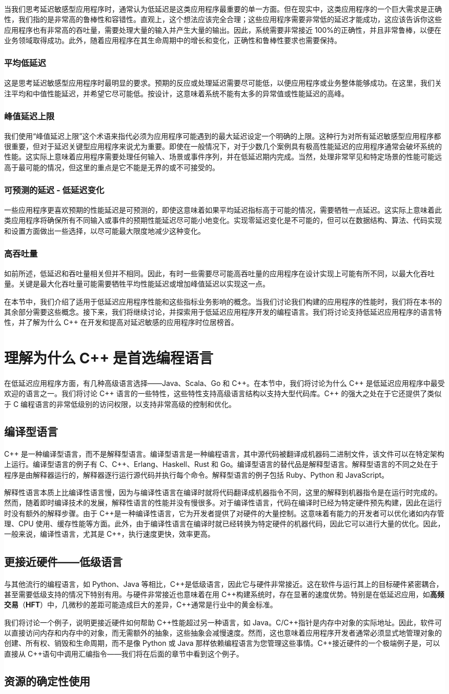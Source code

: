 当我们思考延迟敏感型应用程序时，通常认为低延迟是这类应用程序最重要的单一方面。但在现实中，这类应用程序的一个巨大需求是正确性，我们指的是非常高的鲁棒性和容错性。直观上，这个想法应该完全合理；这些应用程序需要非常低的延迟才能成功，这应该告诉你这些应用程序也有非常高的吞吐量，需要处理大量的输入并产生大量的输出。因此，系统需要非常接近 100%的正确性，并且非常鲁棒，以便在业务领域取得成功。此外，随着应用程序在其生命周期中的增长和变化，正确性和鲁棒性要求也需要保持。

### 平均低延迟

这是思考延迟敏感型应用程序时最明显的要求。预期的反应或处理延迟需要尽可能低，以便应用程序或业务整体能够成功。在这里，我们关注平均和中值性能延迟，并希望它尽可能低。按设计，这意味着系统不能有太多的异常值或性能延迟的高峰。

### 峰值延迟上限

我们使用“峰值延迟上限”这个术语来指代必须为应用程序可能遇到的最大延迟设定一个明确的上限。这种行为对所有延迟敏感型应用程序都很重要，但对于延迟关键型应用程序来说尤为重要。即使在一般情况下，对于少数几个案例具有极高性能延迟的应用程序通常会破坏系统的性能。这实际上意味着应用程序需要处理任何输入、场景或事件序列，并在低延迟期内完成。当然，处理非常罕见和特定场景的性能可能远高于最可能的情况，但这里的重点是它不能是无界的或不可接受的。

### 可预测的延迟 - 低延迟变化

一些应用程序更喜欢预期的性能延迟是可预测的，即使这意味着如果平均延迟指标高于可能的情况，需要牺牲一点延迟。这实际上意味着此类应用程序将确保所有不同输入或事件的预期性能延迟尽可能小地变化。实现零延迟变化是不可能的，但可以在数据结构、算法、代码实现和设置方面做出一些选择，以尽可能最大限度地减少这种变化。

### 高吞吐量

如前所述，低延迟和吞吐量相关但并不相同。因此，有时一些需要尽可能高吞吐量的应用程序在设计实现上可能有所不同，以最大化吞吐量。关键是最大化吞吐量可能需要牺牲平均性能延迟或增加峰值延迟以实现这一点。

在本节中，我们介绍了适用于低延迟应用程序性能和这些指标业务影响的概念。当我们讨论我们构建的应用程序的性能时，我们将在本书的其余部分需要这些概念。接下来，我们将继续讨论，并探索用于低延迟应用程序开发的编程语言。我们将讨论支持低延迟应用程序的语言特性，并了解为什么 C++ 在开发和提高对延迟敏感的应用程序时位居榜首。

# 理解为什么 C++ 是首选编程语言

在低延迟应用程序方面，有几种高级语言选择——Java、Scala、Go 和 C++。在本节中，我们将讨论为什么 C++ 是低延迟应用程序中最受欢迎的语言之一。我们将讨论 C++ 语言的一些特性，这些特性支持高级语言结构以支持大型代码库。C++ 的强大之处在于它还提供了类似于 C 编程语言的非常低级别的访问权限，以支持非常高级的控制和优化。

## 编译型语言

C++ 是一种编译型语言，而不是解释型语言。编译型语言是一种编程语言，其中源代码被翻译成机器码二进制文件，该文件可以在特定架构上运行。编译型语言的例子有 C、C++、Erlang、Haskell、Rust 和 Go。编译型语言的替代品是解释型语言。解释型语言的不同之处在于程序是由解释器运行的，解释器逐行运行源代码并执行每个命令。解释型语言的例子包括 Ruby、Python 和 JavaScript。

解释性语言本质上比编译性语言慢，因为与编译性语言在编译时就将代码翻译成机器指令不同，这里的解释到机器指令是在运行时完成的。然而，随着即时编译技术的发展，解释性语言的性能并没有慢很多。对于编译性语言，代码在编译时已经为特定硬件预先构建，因此在运行时没有额外的解释步骤。由于 C++是一种编译性语言，它为开发者提供了对硬件的大量控制。这意味着有能力的开发者可以优化诸如内存管理、CPU 使用、缓存性能等方面。此外，由于编译性语言在编译时就已经转换为特定硬件的机器代码，因此它可以进行大量的优化。因此，一般来说，编译性语言，尤其是 C++，执行速度更快，效率更高。

## 更接近硬件——低级语言

与其他流行的编程语言，如 Python、Java 等相比，C++是低级语言，因此它与硬件非常接近。这在软件与运行其上的目标硬件紧密耦合，甚至需要低级支持的情况下特别有用。与硬件非常接近也意味着在用 C++构建系统时，存在显著的速度优势。特别是在低延迟应用，如**高频交易**（**HFT**）中，几微秒的差距可能造成巨大的差异，C++通常是行业中的黄金标准。

我们将讨论一个例子，说明更接近硬件如何帮助 C++性能超过另一种语言，如 Java。C/C++指针是内存中对象的实际地址。因此，软件可以直接访问内存和内存中的对象，而无需额外的抽象，这些抽象会减慢速度。然而，这也意味着应用程序开发者通常必须显式地管理对象的创建、所有权、销毁和生命周期，而不是像 Python 或 Java 那样依赖编程语言为您管理这些事情。C++接近硬件的一个极端例子是，可以直接从 C++语句中调用汇编指令——我们将在后面的章节中看到这个例子。

## 资源的确定性使用
